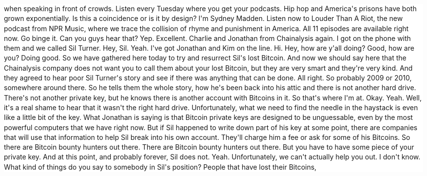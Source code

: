 when speaking in front of crowds.
Listen every Tuesday where you get your podcasts.
Hip hop and America's prisons
have both grown exponentially.
Is this a coincidence or is it by design?
I'm Sydney Madden.
Listen now to Louder Than A Riot,
the new podcast from NPR Music,
where we trace the collision of rhyme
and punishment in America.
All 11 episodes are available right now.
Go binge it.
Can you guys hear that?
Yep.
Excellent.
Charlie and Jonathan from Chainalysis again.
I got on the phone with them and we called Sil Turner.
Hey, Sil.
Yeah.
I've got Jonathan and Kim on the line.
Hi.
Hey, how are y'all doing?
Good, how are you?
Doing good.
So we have gathered here today
to try and resurrect Sil's lost Bitcoin.
And now we should say here that the Chainalysis company
does not want you to call them about your lost Bitcoin,
but they are very smart and they're very kind.
And they agreed to hear poor Sil Turner's story
and see if there was anything that can be done.
All right.
So probably 2009 or 2010, somewhere around there.
So he tells them the whole story,
how he's been back into his attic
and there is not another hard drive.
There's not another private key,
but he knows there is another account with Bitcoins in it.
So that's where I'm at.
Okay.
Yeah.
Well, it's a real shame to hear
that it wasn't the right hard drive.
Unfortunately, what we need to find the needle
in the haystack is even like a little bit of the key.
What Jonathan is saying is that Bitcoin private keys
are designed to be unguessable,
even by the most powerful computers
that we have right now.
But if Sil happened to write down
part of his key at some point,
there are companies that will use that information
to help Sil break into his own account.
They'll charge him a fee or ask for some of his Bitcoins.
So there are Bitcoin bounty hunters out there.
There are Bitcoin bounty hunters out there.
But you have to have some piece of your private key.
And at this point, and probably forever, Sil does not.
Yeah.
Unfortunately, we can't actually help you out.
I don't know.
What kind of things do you say
to somebody in Sil's position?
People that have lost their Bitcoins,